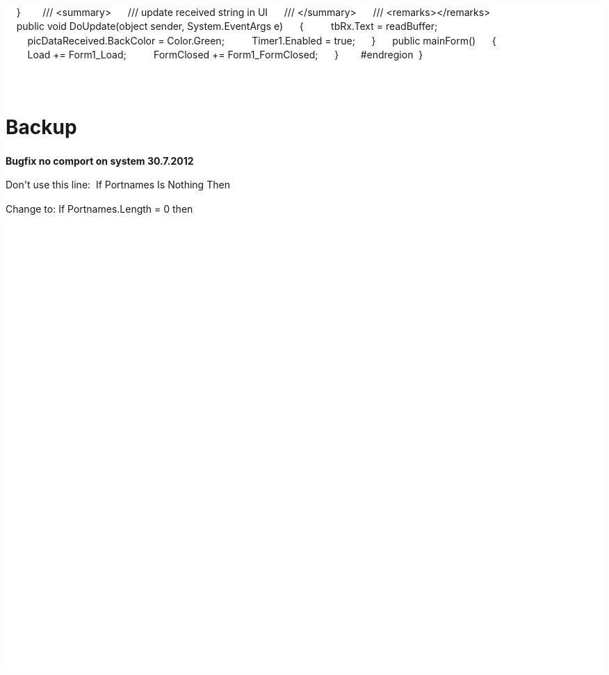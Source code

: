 &nbsp;&nbsp;&nbsp;&nbsp;}&nbsp;
&nbsp;
&nbsp;&nbsp;&nbsp;&nbsp;<span class="cs__com">///&nbsp;&lt;summary&gt;</span>&nbsp;
&nbsp;&nbsp;&nbsp;&nbsp;<span class="cs__com">///&nbsp;update&nbsp;received&nbsp;string&nbsp;in&nbsp;UI</span>&nbsp;
&nbsp;&nbsp;&nbsp;&nbsp;<span class="cs__com">///&nbsp;&lt;/summary&gt;</span>&nbsp;
&nbsp;&nbsp;&nbsp;&nbsp;<span class="cs__com">///&nbsp;&lt;remarks&gt;&lt;/remarks&gt;</span>&nbsp;
&nbsp;&nbsp;&nbsp;&nbsp;<span class="cs__keyword">public</span>&nbsp;<span class="cs__keyword">void</span>&nbsp;DoUpdate(<span class="cs__keyword">object</span>&nbsp;sender,&nbsp;System.EventArgs&nbsp;e)&nbsp;
&nbsp;&nbsp;&nbsp;&nbsp;{&nbsp;
&nbsp;&nbsp;&nbsp;&nbsp;&nbsp;&nbsp;&nbsp;&nbsp;tbRx.Text&nbsp;=&nbsp;readBuffer;&nbsp;
&nbsp;&nbsp;&nbsp;&nbsp;&nbsp;&nbsp;&nbsp;&nbsp;picDataReceived.BackColor&nbsp;=&nbsp;Color.Green;&nbsp;
&nbsp;&nbsp;&nbsp;&nbsp;&nbsp;&nbsp;&nbsp;&nbsp;Timer1.Enabled&nbsp;=&nbsp;<span class="cs__keyword">true</span>;&nbsp;
&nbsp;&nbsp;&nbsp;&nbsp;}&nbsp;
&nbsp;&nbsp;&nbsp;&nbsp;<span class="cs__keyword">public</span>&nbsp;mainForm()&nbsp;
&nbsp;&nbsp;&nbsp;&nbsp;{&nbsp;
&nbsp;&nbsp;&nbsp;&nbsp;&nbsp;&nbsp;&nbsp;&nbsp;Load&nbsp;&#43;=&nbsp;Form1_Load;&nbsp;
&nbsp;&nbsp;&nbsp;&nbsp;&nbsp;&nbsp;&nbsp;&nbsp;FormClosed&nbsp;&#43;=&nbsp;Form1_FormClosed;&nbsp;
&nbsp;&nbsp;&nbsp;&nbsp;}<span class="cs__preproc">&nbsp;
&nbsp;
&nbsp;&nbsp;&nbsp;&nbsp;#endregion</span>&nbsp;
}</pre>
</div>
</div>
</div>
<div class="endscriptcode">&nbsp;</div>
<h1>Backup</h1>
<p><strong>Bugfix&nbsp;no comport on system 30.7.2012</strong></p>
<p>Don't use this line:&nbsp;&nbsp;<span class="visualBasic__keyword">If</span>&nbsp;Portnames&nbsp;<span class="visualBasic__keyword">Is</span>&nbsp;<span class="visualBasic__keyword">Nothing</span>&nbsp;<span class="visualBasic__keyword">Then</span>&nbsp;</p>
<p>Change to: If Portnames.Length = 0 then</p>
<p>&nbsp;</p>
<p>&nbsp;</p>
<p>&nbsp;</p>
<p>&nbsp;</p>
<p>&nbsp;</p>
<p>&nbsp;</p>
</div>
<p style="padding-left:30px">&nbsp;</p>
<p>&nbsp;</p>
<p>&nbsp;</p>
<p style="padding-left:30px">&nbsp;</p>
<p style="padding-left:30px">&nbsp;</p>
<p>&nbsp;</p>
<p style="padding-left:30px">&nbsp;</p>
<p>&nbsp;</p>
<p>&nbsp;</p>
<p>&nbsp;</p>
<div class="endscriptcode"></div>
<p>&nbsp;</p>
<p>&nbsp;</p>
<p>&nbsp;</p>
